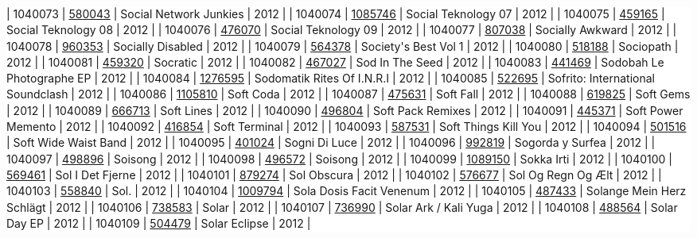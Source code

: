 | 1040073 | [580043](https://www.discogs.com/master/580043) | Social Network Junkies | 2012 |
| 1040074 | [1085746](https://www.discogs.com/master/1085746) | Social Teknology 07 | 2012 |
| 1040075 | [459165](https://www.discogs.com/master/459165) | Social Teknology 08 | 2012 |
| 1040076 | [476070](https://www.discogs.com/master/476070) | Social Teknology 09 | 2012 |
| 1040077 | [807038](https://www.discogs.com/master/807038) | Socially Awkward | 2012 |
| 1040078 | [960353](https://www.discogs.com/master/960353) | Socially Disabled | 2012 |
| 1040079 | [564378](https://www.discogs.com/master/564378) | Society's Best Vol 1 | 2012 |
| 1040080 | [518188](https://www.discogs.com/master/518188) | Sociopath | 2012 |
| 1040081 | [459320](https://www.discogs.com/master/459320) | Socratic | 2012 |
| 1040082 | [467027](https://www.discogs.com/master/467027) | Sod In The Seed | 2012 |
| 1040083 | [441469](https://www.discogs.com/master/441469) | Sodobah Le Photographe EP | 2012 |
| 1040084 | [1276595](https://www.discogs.com/master/1276595) | Sodomatik Rites Of I.N.R.I | 2012 |
| 1040085 | [522695](https://www.discogs.com/master/522695) | Sofrito: International Soundclash | 2012 |
| 1040086 | [1105810](https://www.discogs.com/master/1105810) | Soft Coda | 2012 |
| 1040087 | [475631](https://www.discogs.com/master/475631) | Soft Fall | 2012 |
| 1040088 | [619825](https://www.discogs.com/master/619825) | Soft Gems | 2012 |
| 1040089 | [666713](https://www.discogs.com/master/666713) | Soft Lines | 2012 |
| 1040090 | [496804](https://www.discogs.com/master/496804) | Soft Pack Remixes | 2012 |
| 1040091 | [445371](https://www.discogs.com/master/445371) | Soft Power Memento | 2012 |
| 1040092 | [416854](https://www.discogs.com/master/416854) | Soft Terminal | 2012 |
| 1040093 | [587531](https://www.discogs.com/master/587531) | Soft Things Kill You | 2012 |
| 1040094 | [501516](https://www.discogs.com/master/501516) | Soft Wide Waist Band | 2012 |
| 1040095 | [401024](https://www.discogs.com/master/401024) | Sogni Di Luce | 2012 |
| 1040096 | [992819](https://www.discogs.com/master/992819) | Sogorda y Surfea | 2012 |
| 1040097 | [498896](https://www.discogs.com/master/498896) | Soisong | 2012 |
| 1040098 | [496572](https://www.discogs.com/master/496572) | Soisong | 2012 |
| 1040099 | [1089150](https://www.discogs.com/master/1089150) | Sokka Irti | 2012 |
| 1040100 | [569461](https://www.discogs.com/master/569461) | Sol I Det Fjerne | 2012 |
| 1040101 | [879274](https://www.discogs.com/master/879274) | Sol Obscura | 2012 |
| 1040102 | [576677](https://www.discogs.com/master/576677) | Sol Og Regn Og Ælt | 2012 |
| 1040103 | [558840](https://www.discogs.com/master/558840) | Sol. | 2012 |
| 1040104 | [1009794](https://www.discogs.com/master/1009794) | Sola Dosis Facit Venenum | 2012 |
| 1040105 | [487433](https://www.discogs.com/master/487433) | Solange Mein Herz Schlägt | 2012 |
| 1040106 | [738583](https://www.discogs.com/master/738583) | Solar | 2012 |
| 1040107 | [736990](https://www.discogs.com/master/736990) | Solar Ark / Kali Yuga | 2012 |
| 1040108 | [488564](https://www.discogs.com/master/488564) | Solar Day EP | 2012 |
| 1040109 | [504479](https://www.discogs.com/master/504479) | Solar Eclipse | 2012 |